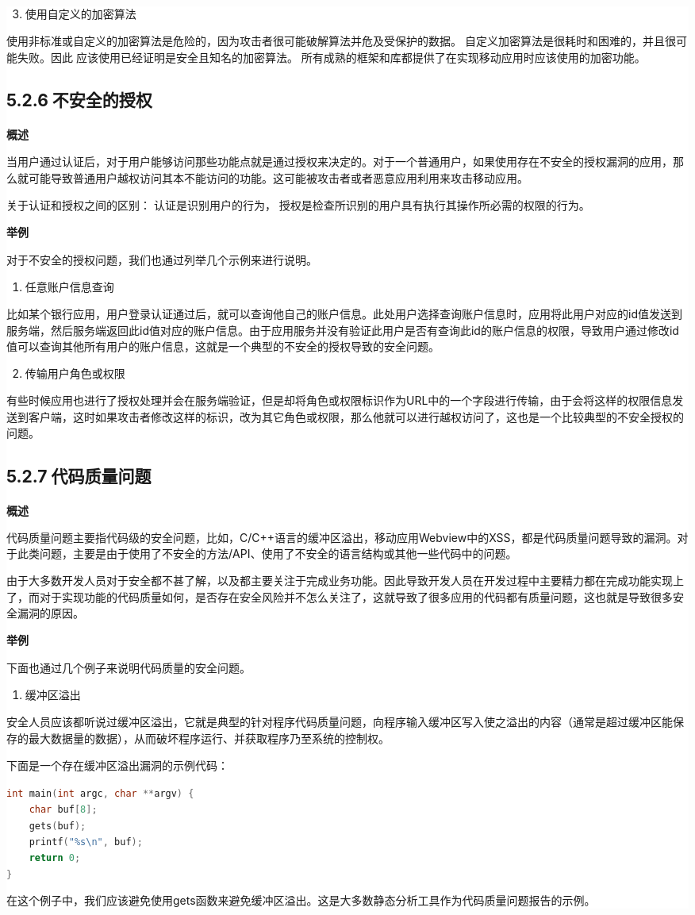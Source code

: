 
3. 使用自定义的加密算法

使用非标准或自定义的加密算法是危险的，因为攻击者很可能破解算法并危及受保护的数据。 自定义加密算法是很耗时和困难的，并且很可能失败。因此 应该使用已经证明是安全且知名的加密算法。 所有成熟的框架和库都提供了在实现移动应用时应该使用的加密功能。


## 5.2.6 不安全的授权

**概述**

当用户通过认证后，对于用户能够访问那些功能点就是通过授权来决定的。对于一个普通用户，如果使用存在不安全的授权漏洞的应用，那么就可能导致普通用户越权访问其本不能访问的功能。这可能被攻击者或者恶意应用利用来攻击移动应用。

关于认证和授权之间的区别： 认证是识别用户的行为， 授权是检查所识别的用户具有执行其操作所必需的权限的行为。 

**举例**

对于不安全的授权问题，我们也通过列举几个示例来进行说明。

1. 任意账户信息查询

比如某个银行应用，用户登录认证通过后，就可以查询他自己的账户信息。此处用户选择查询账户信息时，应用将此用户对应的id值发送到服务端，然后服务端返回此id值对应的账户信息。由于应用服务并没有验证此用户是否有查询此id的账户信息的权限，导致用户通过修改id值可以查询其他所有用户的账户信息，这就是一个典型的不安全的授权导致的安全问题。

2. 传输用户角色或权限

有些时候应用也进行了授权处理并会在服务端验证，但是却将角色或权限标识作为URL中的一个字段进行传输，由于会将这样的权限信息发送到客户端，这时如果攻击者修改这样的标识，改为其它角色或权限，那么他就可以进行越权访问了，这也是一个比较典型的不安全授权的问题。



## 5.2.7 代码质量问题

**概述**

代码质量问题主要指代码级的安全问题，比如，C/C++语言的缓冲区溢出，移动应用Webview中的XSS，都是代码质量问题导致的漏洞。对于此类问题，主要是由于使用了不安全的方法/API、使用了不安全的语言结构或其他一些代码中的问题。

由于大多数开发人员对于安全都不甚了解，以及都主要关注于完成业务功能。因此导致开发人员在开发过程中主要精力都在完成功能实现上了，而对于实现功能的代码质量如何，是否存在安全风险并不怎么关注了，这就导致了很多应用的代码都有质量问题，这也就是导致很多安全漏洞的原因。

**举例**

下面也通过几个例子来说明代码质量的安全问题。

1. 缓冲区溢出

安全人员应该都听说过缓冲区溢出，它就是典型的针对程序代码质量问题，向程序输入缓冲区写入使之溢出的内容（通常是超过缓冲区能保存的最大数据量的数据），从而破坏程序运行、并获取程序乃至系统的控制权。

下面是一个存在缓冲区溢出漏洞的示例代码：
``` c
int main(int argc, char **argv) {
	char buf[8];
	gets(buf);
	printf("%s\n", buf);
	return 0;
}
```
在这个例子中，我们应该避免使用gets函数来避免缓冲区溢出。这是大多数静态分析工具作为代码质量问题报告的示例。
